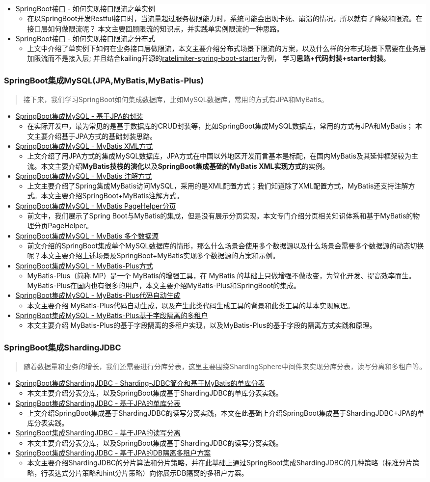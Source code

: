 + [SpringBoot接口 - 如何实现接口限流之单实例](https://pdai.tech/md/spring/springboot/springboot-x-interface-xianliu.html)
  + 在以SpringBoot开发Restful接口时，当流量超过服务极限能力时，系统可能会出现卡死、崩溃的情况，所以就有了降级和限流。在接口层如何做限流呢？ 本文主要回顾限流的知识点，并实践单实例限流的一种思路。
+ [SpringBoot接口 - 如何实现接口限流之分布式](https://pdai.tech/md/spring/springboot/springboot-x-interface-xianliu-dist.html)
  + 上文中介绍了单实例下如何在业务接口层做限流，本文主要介绍分布式场景下限流的方案，以及什么样的分布式场景下需要在业务层加限流而不是接入层; 并且结合kailing开源的[ratelimiter-spring-boot-starter](https://gitee.com/kailing/ratelimiter-spring-boot-starter)为例， 学习**思路+代码封装+starter封装**。

### SpringBoot集成MySQL(JPA,MyBatis,MyBatis-Plus)
> 接下来，我们学习SpringBoot如何集成数据库，比如MySQL数据库，常用的方式有JPA和MyBatis。

+ [SpringBoot集成MySQL - 基于JPA的封装](https://pdai.tech/md/spring/springboot/springboot-x-mysql-jpa.html)
  + 在实际开发中，最为常见的是基于数据库的CRUD封装等，比如SpringBoot集成MySQL数据库，常用的方式有JPA和MyBatis； 本文主要介绍基于JPA方式的基础封装思路。
+ [SpringBoot集成MySQL - MyBatis XML方式](https://pdai.tech/md/spring/springboot/springboot-x-mysql-mybatis-xml.html)
  + 上文介绍了用JPA方式的集成MySQL数据库，JPA方式在中国以外地区开发而言基本是标配，在国内MyBatis及其延伸框架较为主流。本文主要介绍**MyBatis技栈的演化**以及**SpringBoot集成基础的MyBatis XML实现方式**的实例。
+ [SpringBoot集成MySQL - MyBatis 注解方式](https://pdai.tech/md/spring/springboot/springboot-x-mysql-mybatis-anno.html)
  + 上文主要介绍了Spring集成MyBatis访问MySQL，采用的是XML配置方式；我们知道除了XML配置方式，MyBatis还支持注解方式。本文主要介绍SpringBoot+MyBatis注解方式。
+ [SpringBoot集成MySQL - MyBatis PageHelper分页](https://pdai.tech/md/spring/springboot/springboot-x-mysql-mybatis-page.html)
  + 前文中，我们展示了Spring Boot与MyBatis的集成，但是没有展示分页实现。本文专门介绍分页相关知识体系和基于MyBatis的物理分页PageHelper。
+ [SpringBoot集成MySQL - MyBatis 多个数据源](https://pdai.tech/md/spring/springboot/springboot-x-mysql-mybatis-multi-ds.html)
  + 前文介绍的SpringBoot集成单个MySQL数据库的情形，那么什么场景会使用多个数据源以及什么场景会需要多个数据源的动态切换呢？本文主要介绍上述场景及SpringBoot+MyBatis实现多个数据源的方案和示例。
+ [SpringBoot集成MySQL - MyBatis-Plus方式](https://pdai.tech/md/spring/springboot/springboot-x-mysql-mybatis-plus.html)
  + MyBatis-Plus（简称 MP）是一个 MyBatis的增强工具，在 MyBatis 的基础上只做增强不做改变，为简化开发、提高效率而生。MyBatis-Plus在国内也有很多的用户，本文主要介绍MyBatis-Plus和SpringBoot的集成。
+ [SpringBoot集成MySQL - MyBatis-Plus代码自动生成](https://pdai.tech/md/spring/springboot/springboot-x-mysql-mybatis-plus-gen.html)
  + 本文主要介绍 MyBatis-Plus代码自动生成，以及产生此类代码生成工具的背景和此类工具的基本实现原理。
+ [SpringBoot集成MySQL - MyBatis-Plus基于字段隔离的多租户](https://pdai.tech/md/spring/springboot/springboot-x-mysql-mybatis-plus-multi-tenant.html)
  + 本文主要介绍 MyBatis-Plus的基于字段隔离的多租户实现，以及MyBatis-Plus的基于字段的隔离方式实践和原理。

### SpringBoot集成ShardingJDBC
> 随着数据量和业务的增长，我们还需要进行分库分表，这里主要围绕ShardingSphere中间件来实现分库分表，读写分离和多租户等。

+ [SpringBoot集成ShardingJDBC - Sharding-JDBC简介和基于MyBatis的单库分表](https://pdai.tech/md/spring/springboot/springboot-x-mysql-shardingjdbc.html)
  + 本文主要介绍分表分库，以及SpringBoot集成基于ShardingJDBC的单库分表实践。
+ [SpringBoot集成ShardingJDBC - 基于JPA的单库分表](https://pdai.tech/md/spring/springboot/springboot-x-mysql-shardingjdbc-jpa.html)
  + 上文介绍SpringBoot集成基于ShardingJDBC的读写分离实践，本文在此基础上介绍SpringBoot集成基于ShardingJDBC+JPA的单库分表实践。
+ [SpringBoot集成ShardingJDBC - 基于JPA的读写分离](https://pdai.tech/md/spring/springboot/springboot-x-mysql-shardingjdbc-jpa-masterslave.html)
  + 本文主要介绍分表分库，以及SpringBoot集成基于ShardingJDBC的读写分离实践。
+ [SpringBoot集成ShardingJDBC - 基于JPA的DB隔离多租户方案](https://pdai.tech/md/spring/springboot/springboot-x-mysql-shardingjdbc-jpa-tenant-db.html)
  + 本文主要介绍ShardingJDBC的分片算法和分片策略，并在此基础上通过SpringBoot集成ShardingJDBC的几种策略（标准分片策略，行表达式分片策略和hint分片策略）向你展示DB隔离的多租户方案。
